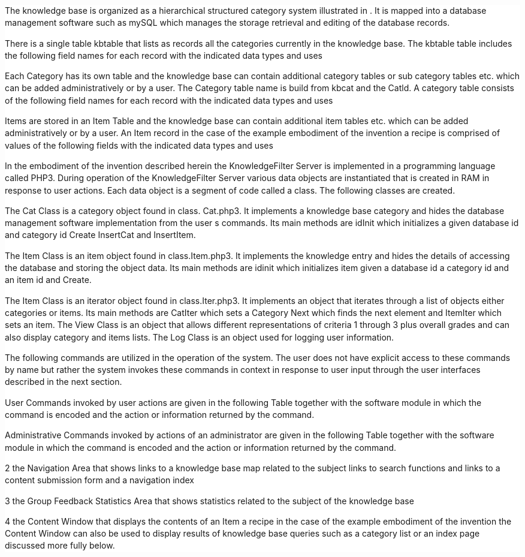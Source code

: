 The knowledge base is organized as a hierarchical structured category system illustrated in . It is mapped into a database management software such as mySQL which manages the storage retrieval and editing of the database records.

There is a single table kbtable that lists as records all the categories currently in the knowledge base. The kbtable table includes the following field names for each record with the indicated data types and uses 

Each Category has its own table and the knowledge base can contain additional category tables or sub category tables etc. which can be added administratively or by a user. The Category table name is build from kbcat and the Catld. A category table consists of the following field names for each record with the indicated data types and uses 

Items are stored in an Item Table and the knowledge base can contain additional item tables etc. which can be added administratively or by a user. An Item record in the case of the example embodiment of the invention a recipe is comprised of values of the following fields with the indicated data types and uses 

In the embodiment of the invention described herein the KnowledgeFilter Server is implemented in a programming language called PHP3. During operation of the KnowledgeFilter Server various data objects are instantiated that is created in RAM in response to user actions. Each data object is a segment of code called a class. The following classes are created.

The Cat Class is a category object found in class. Cat.php3. It implements a knowledge base category and hides the database management software implementation from the user s commands. Its main methods are idInit which initializes a given database id and category id Create InsertCat and InsertItem.

The Item Class is an item object found in class.Item.php3. It implements the knowledge entry and hides the details of accessing the database and storing the object data. Its main methods are idinit which initializes item given a database id a category id and an item id and Create.

The Item Class is an iterator object found in class.Iter.php3. It implements an object that iterates through a list of objects either categories or items. Its main methods are CatIter which sets a Category Next which finds the next element and ItemIter which sets an item. The View Class is an object that allows different representations of criteria 1 through 3 plus overall grades and can also display category and items lists. The Log Class is an object used for logging user information.

The following commands are utilized in the operation of the system. The user does not have explicit access to these commands by name but rather the system invokes these commands in context in response to user input through the user interfaces described in the next section.

User Commands invoked by user actions are given in the following Table together with the software module in which the command is encoded and the action or information returned by the command.

Administrative Commands invoked by actions of an administrator are given in the following Table together with the software module in which the command is encoded and the action or information returned by the command.

2 the Navigation Area that shows links to a knowledge base map related to the subject links to search functions and links to a content submission form and a navigation index 

3 the Group Feedback Statistics Area that shows statistics related to the subject of the knowledge base 

4 the Content Window that displays the contents of an Item a recipe in the case of the example embodiment of the invention the Content Window can also be used to display results of knowledge base queries such as a category list or an index page discussed more fully below.
